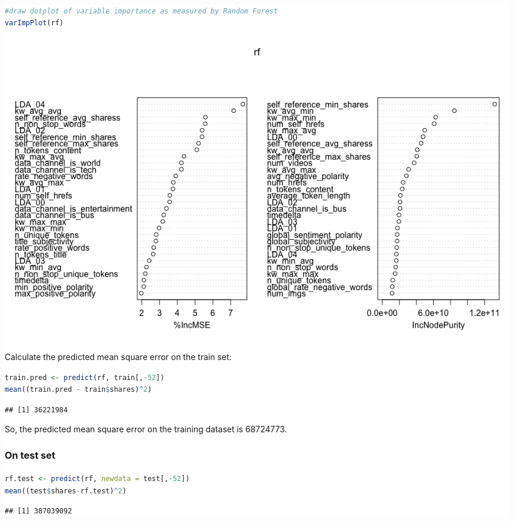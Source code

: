 ``` r
#draw dotplot of variable importance as measured by Random Forest
varImpPlot(rf)
```

![](README_files/figure-gfm/unnamed-chunk-5-1.png)

Calculate the predicted mean square error on the train set:

``` r
train.pred <- predict(rf, train[,-52])
mean((train.pred - train$shares)^2)
```

    ## [1] 36221984

So, the predicted mean square error on the training dataset is 68724773.

### On test set

``` r
rf.test <- predict(rf, newdata = test[,-52])
mean((test$shares-rf.test)^2)
```

    ## [1] 387039092

